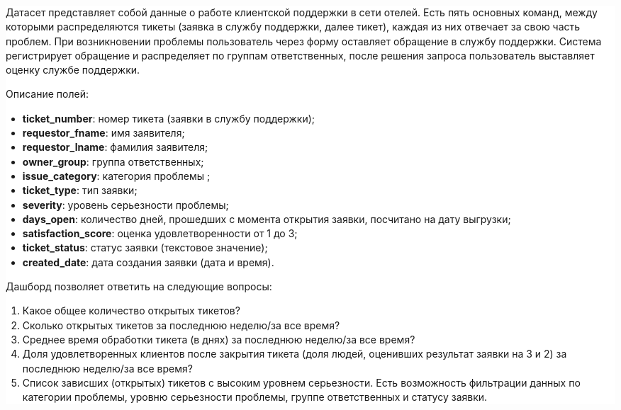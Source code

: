 Датасет представляет собой данные о работе клиентской поддержки в сети отелей. Есть пять основных команд, между которыми распределяются тикеты (заявка в службу поддержки, далее тикет), каждая из них отвечает за свою часть проблем.  При возникновении проблемы пользователь через форму оставляет обращение в службу поддержки. Система регистрирует обращение и распределяет по группам ответственных, после решения запроса пользователь выставляет оценку службе поддержки.

Описание полей:

* **ticket_number**: номер тикета (заявки в службу поддержки);
* **requestor_fname**: имя заявителя;
* **requestor_lname**: фамилия заявителя;
* **owner_group**: группа ответственных;
* **issue_category**: категория проблемы ;
* **ticket_type**: тип заявки;
* **severity**: уровень серьезности проблемы;
* **days_open**: количество дней, прошедших с момента открытия заявки, посчитано на дату выгрузки;
* **satisfaction_score**: оценка удовлетворенности от 1 до 3;
* **ticket_status**: статус заявки (текстовое значение);
* **created_date**: дата создания заявки (дата и время).

Дашборд позволяет ответить на следующие вопросы:

1. Какое общее количество открытых тикетов?
2. Сколько открытых тикетов за последнюю неделю/за все время? 
3. Среднее время обработки тикета (в днях) за последнюю неделю/за все время?
4. Доля удовлетворенных клиентов после закрытия тикета (доля людей, оценивших результат заявки на 3 и 2) за последнюю неделю/за все время?
5. Список зависших (открытых) тикетов с высоким уровнем серьезности.
Есть возможность фильтрации данных по категории проблемы, уровню серьезности проблемы, группе ответственных и статусу заявки.



